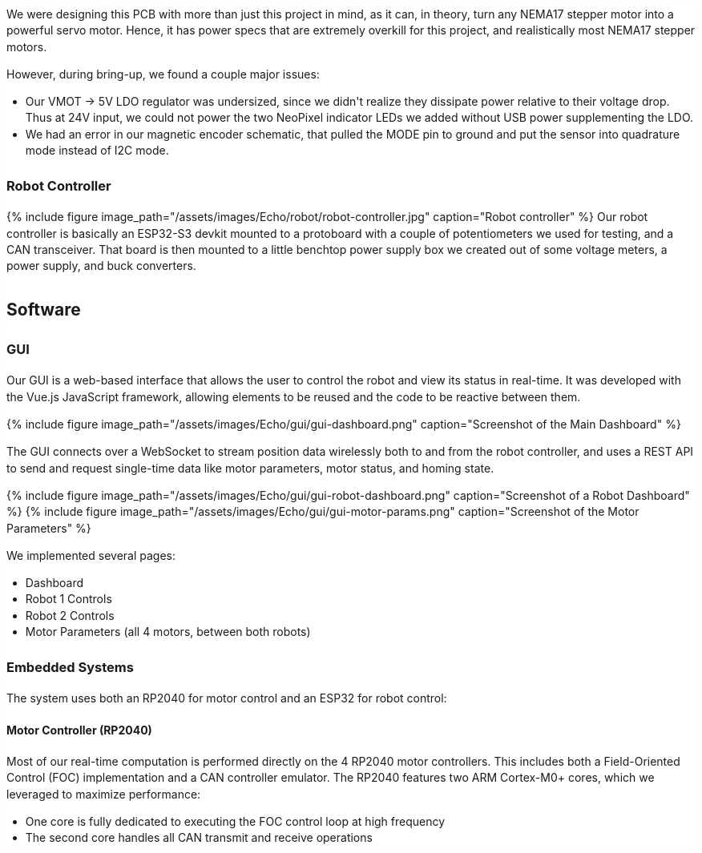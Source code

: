We were designing this PCB with more than just this project in mind, as it can, in theory, turn any NEMA17 stepper motor into a powerful servo motor. Hence, it has power specs that are extremely overkill for this project, and realistically most NEMA17 stepper motors.

However, during bring-up, we found a couple major issues:
- Our VMOT → 5V LDO regulator was undersized, since we didn't realize they dissipate power relative to their voltage drop. Thus at 24V input, we could not power the two NeoPixel indicator LEDs we added without USB power supplementing the LDO.
- We had an error in our magnetic encoder schematic, that pulled the MODE pin to ground and put the sensor into quadrature mode instead of I2C mode.



### Robot Controller
{% include figure image_path="/assets/images/Echo/robot/robot-controller.jpg" caption="Robot controller" %}
Our robot controller is basically an ESP32-S3 devkit mounted to a protoboard with a couple of potentiometers we used for testing, and a CAN transceiver. That board is then mounted to a little benchtop power supply box we created out of some voltage meters, a power supply, and buck converters.

## Software

### GUI
Our GUI is a web-based interface that allows the user to control the robot and view its status in real-time. It was developed with the Vue.js JavaScript framework, allowing elements to be reused and the code to be reactive between them.

{% include figure image_path="/assets/images/Echo/gui/gui-dashboard.png" caption="Screenshot of the Main Dashboard" %}

The GUI connects over a WebSocket to stream position data wirelessly both to and from the robot controller, and uses a REST API to send and request single-time data like motor parameters, motor status, and homing state.

<div class="row">
  {% include figure image_path="/assets/images/Echo/gui/gui-robot-dashboard.png" caption="Screenshot of a Robot Dashboard" %}
  {% include figure image_path="/assets/images/Echo/gui/gui-motor-params.png" caption="Screenshot of the Motor Parameters" %}
</div>

We implemented several pages:
- Dashboard
- Robot 1 Controls
- Robot 2 Controls
- Motor Parameters (all 4 motors, between both robots)

### Embedded Systems
The system uses both an RP2040 for motor control and an ESP32 for robot control:

#### Motor Controller (RP2040)
Most of our real-time computation is performed directly on the 4 RP2040 motor controllers. This includes both a Field-Oriented Control (FOC) implementation and a CAN controller emulator. The RP2040 features two ARM Cortex-M0+ cores, which we leveraged to maximize performance:
- One core is fully dedicated to executing the FOC control loop at high frequency
- The second core handles all CAN transmit and receive operations
